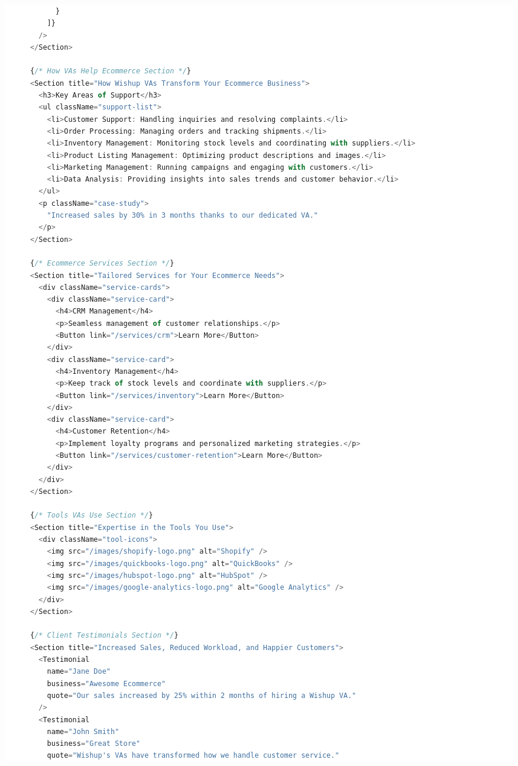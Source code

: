 ```typescript
            }
          ]}
        />
      </Section>

      {/* How VAs Help Ecommerce Section */}
      <Section title="How Wishup VAs Transform Your Ecommerce Business">
        <h3>Key Areas of Support</h3>
        <ul className="support-list">
          <li>Customer Support: Handling inquiries and resolving complaints.</li>
          <li>Order Processing: Managing orders and tracking shipments.</li>
          <li>Inventory Management: Monitoring stock levels and coordinating with suppliers.</li>
          <li>Product Listing Management: Optimizing product descriptions and images.</li>
          <li>Marketing Management: Running campaigns and engaging with customers.</li>
          <li>Data Analysis: Providing insights into sales trends and customer behavior.</li>
        </ul>
        <p className="case-study">
          "Increased sales by 30% in 3 months thanks to our dedicated VA."
        </p>
      </Section>

      {/* Ecommerce Services Section */}
      <Section title="Tailored Services for Your Ecommerce Needs">
        <div className="service-cards">
          <div className="service-card">
            <h4>CRM Management</h4>
            <p>Seamless management of customer relationships.</p>
            <Button link="/services/crm">Learn More</Button>
          </div>
          <div className="service-card">
            <h4>Inventory Management</h4>
            <p>Keep track of stock levels and coordinate with suppliers.</p>
            <Button link="/services/inventory">Learn More</Button>
          </div>
          <div className="service-card">
            <h4>Customer Retention</h4>
            <p>Implement loyalty programs and personalized marketing strategies.</p>
            <Button link="/services/customer-retention">Learn More</Button>
          </div>
        </div>
      </Section>

      {/* Tools VAs Use Section */}
      <Section title="Expertise in the Tools You Use">
        <div className="tool-icons">
          <img src="/images/shopify-logo.png" alt="Shopify" />
          <img src="/images/quickbooks-logo.png" alt="QuickBooks" />
          <img src="/images/hubspot-logo.png" alt="HubSpot" />
          <img src="/images/google-analytics-logo.png" alt="Google Analytics" />
        </div>
      </Section>

      {/* Client Testimonials Section */}
      <Section title="Increased Sales, Reduced Workload, and Happier Customers">
        <Testimonial 
          name="Jane Doe" 
          business="Awesome Ecommerce" 
          quote="Our sales increased by 25% within 2 months of hiring a Wishup VA."
        />
        <Testimonial 
          name="John Smith" 
          business="Great Store"
          quote="Wishup's VAs have transformed how we handle customer service."
```